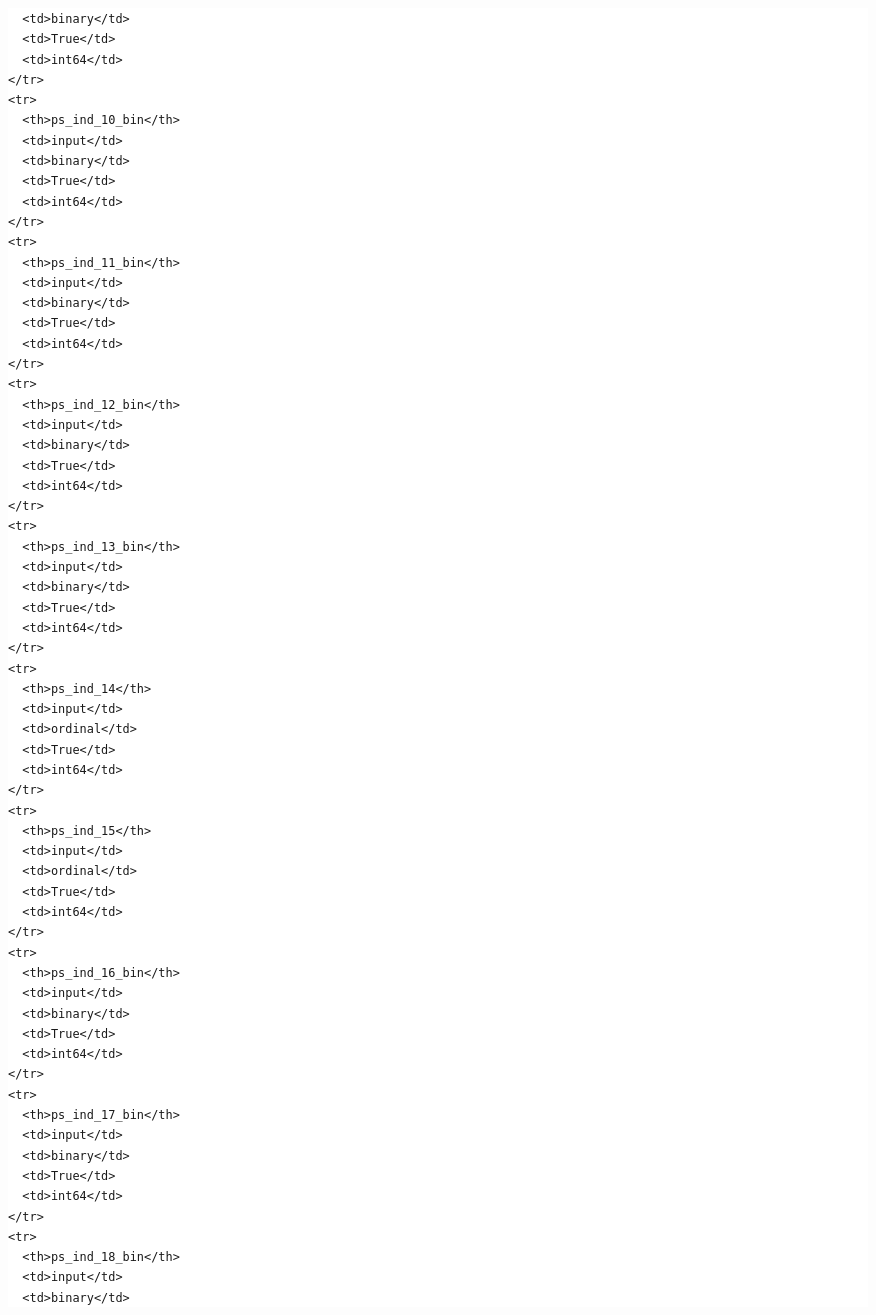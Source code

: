       <td>binary</td>
      <td>True</td>
      <td>int64</td>
    </tr>
    <tr>
      <th>ps_ind_10_bin</th>
      <td>input</td>
      <td>binary</td>
      <td>True</td>
      <td>int64</td>
    </tr>
    <tr>
      <th>ps_ind_11_bin</th>
      <td>input</td>
      <td>binary</td>
      <td>True</td>
      <td>int64</td>
    </tr>
    <tr>
      <th>ps_ind_12_bin</th>
      <td>input</td>
      <td>binary</td>
      <td>True</td>
      <td>int64</td>
    </tr>
    <tr>
      <th>ps_ind_13_bin</th>
      <td>input</td>
      <td>binary</td>
      <td>True</td>
      <td>int64</td>
    </tr>
    <tr>
      <th>ps_ind_14</th>
      <td>input</td>
      <td>ordinal</td>
      <td>True</td>
      <td>int64</td>
    </tr>
    <tr>
      <th>ps_ind_15</th>
      <td>input</td>
      <td>ordinal</td>
      <td>True</td>
      <td>int64</td>
    </tr>
    <tr>
      <th>ps_ind_16_bin</th>
      <td>input</td>
      <td>binary</td>
      <td>True</td>
      <td>int64</td>
    </tr>
    <tr>
      <th>ps_ind_17_bin</th>
      <td>input</td>
      <td>binary</td>
      <td>True</td>
      <td>int64</td>
    </tr>
    <tr>
      <th>ps_ind_18_bin</th>
      <td>input</td>
      <td>binary</td>